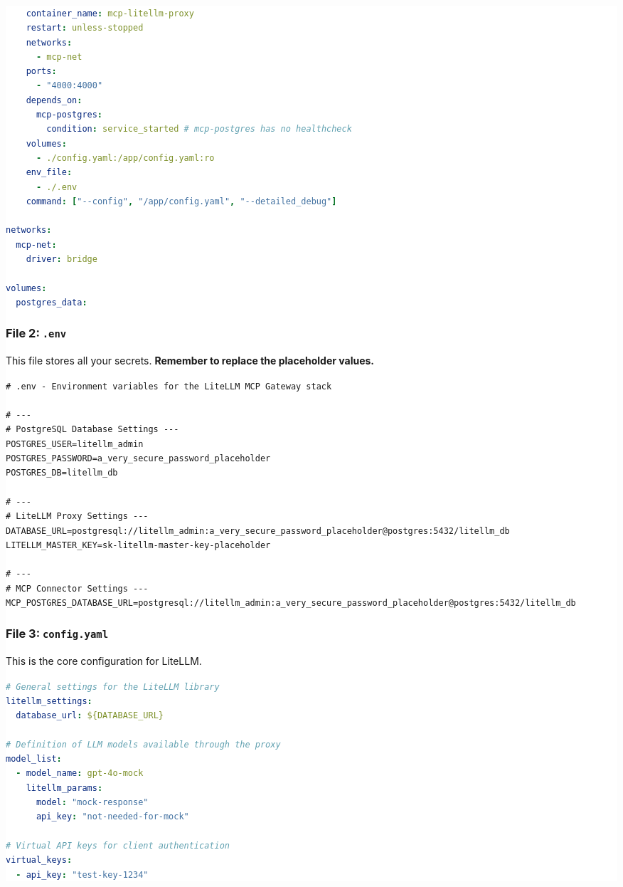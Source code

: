 ```yaml
    container_name: mcp-litellm-proxy
    restart: unless-stopped
    networks:
      - mcp-net
    ports:
      - "4000:4000"
    depends_on:
      mcp-postgres:
        condition: service_started # mcp-postgres has no healthcheck
    volumes:
      - ./config.yaml:/app/config.yaml:ro
    env_file:
      - ./.env
    command: ["--config", "/app/config.yaml", "--detailed_debug"]

networks:
  mcp-net:
    driver: bridge

volumes:
  postgres_data:
```

### File 2: `.env`
This file stores all your secrets. **Remember to replace the placeholder values.**

```
# .env - Environment variables for the LiteLLM MCP Gateway stack

# ---
# PostgreSQL Database Settings ---
POSTGRES_USER=litellm_admin
POSTGRES_PASSWORD=a_very_secure_password_placeholder
POSTGRES_DB=litellm_db

# ---
# LiteLLM Proxy Settings ---
DATABASE_URL=postgresql://litellm_admin:a_very_secure_password_placeholder@postgres:5432/litellm_db
LITELLM_MASTER_KEY=sk-litellm-master-key-placeholder

# ---
# MCP Connector Settings ---
MCP_POSTGRES_DATABASE_URL=postgresql://litellm_admin:a_very_secure_password_placeholder@postgres:5432/litellm_db
```

### File 3: `config.yaml`
This is the core configuration for LiteLLM.

```yaml
# General settings for the LiteLLM library
litellm_settings:
  database_url: ${DATABASE_URL}

# Definition of LLM models available through the proxy
model_list:
  - model_name: gpt-4o-mock
    litellm_params:
      model: "mock-response"
      api_key: "not-needed-for-mock"

# Virtual API keys for client authentication
virtual_keys:
  - api_key: "test-key-1234"
```